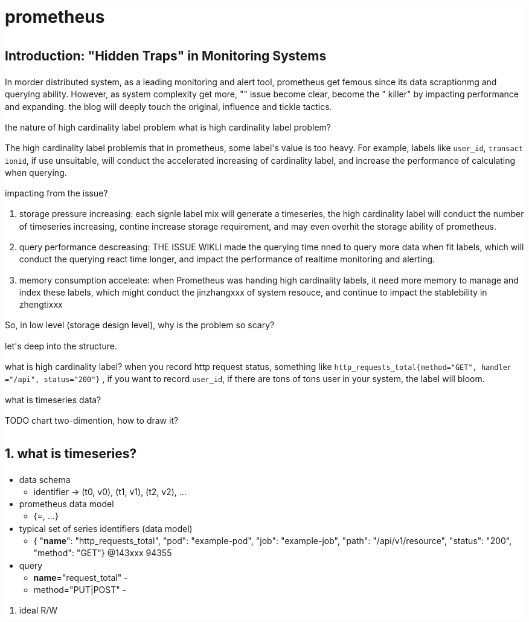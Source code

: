 # prometheus

## Introduction: "Hidden Traps" in Monitoring Systems

In morder distributed system, as a leading monitoring and alert tool, prometheus get femous since its data scraptionmg and querying ability.
However, as system complexity get more, "" issue become clear, become the " killer" by impacting performance and expanding. the blog will deeply touch the original, influence and tickle tactics.


the nature of high cardinality label problem
what is high cardinality label problem?

The high cardinality label problemis that in prometheus, some label's value is too heavy. For example, labels like `user_id`, `transactionid`, if use unsuitable, will conduct the accelerated increasing of cardinality label, and increase the performance of calculating when querying.

impacting from the issue?
1. storage pressure increasing: each signle label mix will generate a timeseries, the high cardinality label will conduct the number of timeseries increasing, contine increase storage requirement, and may even overhit the storage ability of prometheus.

2. query performance descreasing: THE ISSUE WIKLl made the querying time nned to query more data when fit labels, which will conduct the querying react time longer, and impact the performance of realtime monitoring and alerting.

3. memory consumption acceleate: when Prometheus was handing high cardinality labels, it need more memory to manage and index these labels, which might conduct the jinzhangxxx of system resouce, and continue to impact the stablebility in zhengtixxx

So, in low level (storage design level), why is the problem so scary?

let's deep into the structure.



what is high cardinality label?
when you record http request status, something like `http_requests_total{method="GET", handler="/api", status="200"}` , if you want to record `user_id`, if there are tons of tons user in your system, the label will bloom.


what is timeseries data?

TODO chart two-dimention, how to draw it?












## 1. what is timeseries?

- data schema
  - identifier -> (t0, v0), (t1, v1), (t2, v2), ...
- prometheus data model
  - <metrics name>{<label name>=<label name>, ...}
- typical set of series identifiers (data model)
  - {    "__name__": "http_requests_total",    "pod": "example-pod",    "job": "example-job",    "path": "/api/v1/resource",    "status": "200",     "method": "GET"} @143xxx 94355
- query
    - __name__="request_total" - 
    - method="PUT|POST" - 
1. ideal R/W
